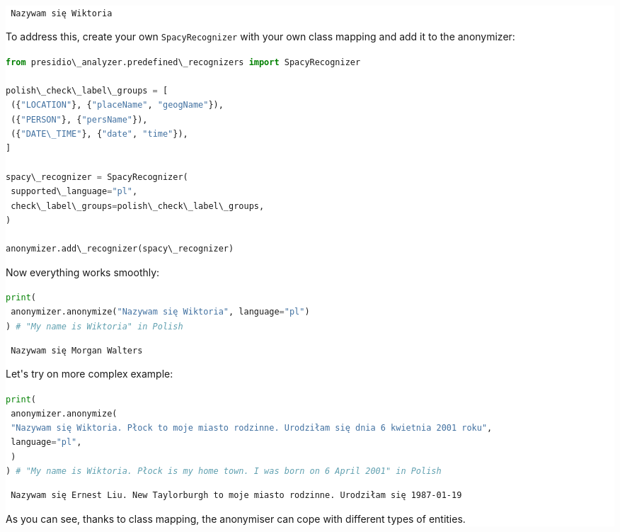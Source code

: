 ```text
 Nazywam się Wiktoria  

```

To address this, create your own `SpacyRecognizer` with your own class mapping and add it to the anonymizer:

```python
from presidio\_analyzer.predefined\_recognizers import SpacyRecognizer  
  
polish\_check\_label\_groups = [  
 ({"LOCATION"}, {"placeName", "geogName"}),  
 ({"PERSON"}, {"persName"}),  
 ({"DATE\_TIME"}, {"date", "time"}),  
]  
  
spacy\_recognizer = SpacyRecognizer(  
 supported\_language="pl",  
 check\_label\_groups=polish\_check\_label\_groups,  
)  
  
anonymizer.add\_recognizer(spacy\_recognizer)  

```

Now everything works smoothly:

```python
print(  
 anonymizer.anonymize("Nazywam się Wiktoria", language="pl")  
) # "My name is Wiktoria" in Polish  

```

```text
 Nazywam się Morgan Walters  

```

Let's try on more complex example:

```python
print(  
 anonymizer.anonymize(  
 "Nazywam się Wiktoria. Płock to moje miasto rodzinne. Urodziłam się dnia 6 kwietnia 2001 roku",  
 language="pl",  
 )  
) # "My name is Wiktoria. Płock is my home town. I was born on 6 April 2001" in Polish  

```

```text
 Nazywam się Ernest Liu. New Taylorburgh to moje miasto rodzinne. Urodziłam się 1987-01-19  

```

As you can see, thanks to class mapping, the anonymiser can cope with different types of entities.

